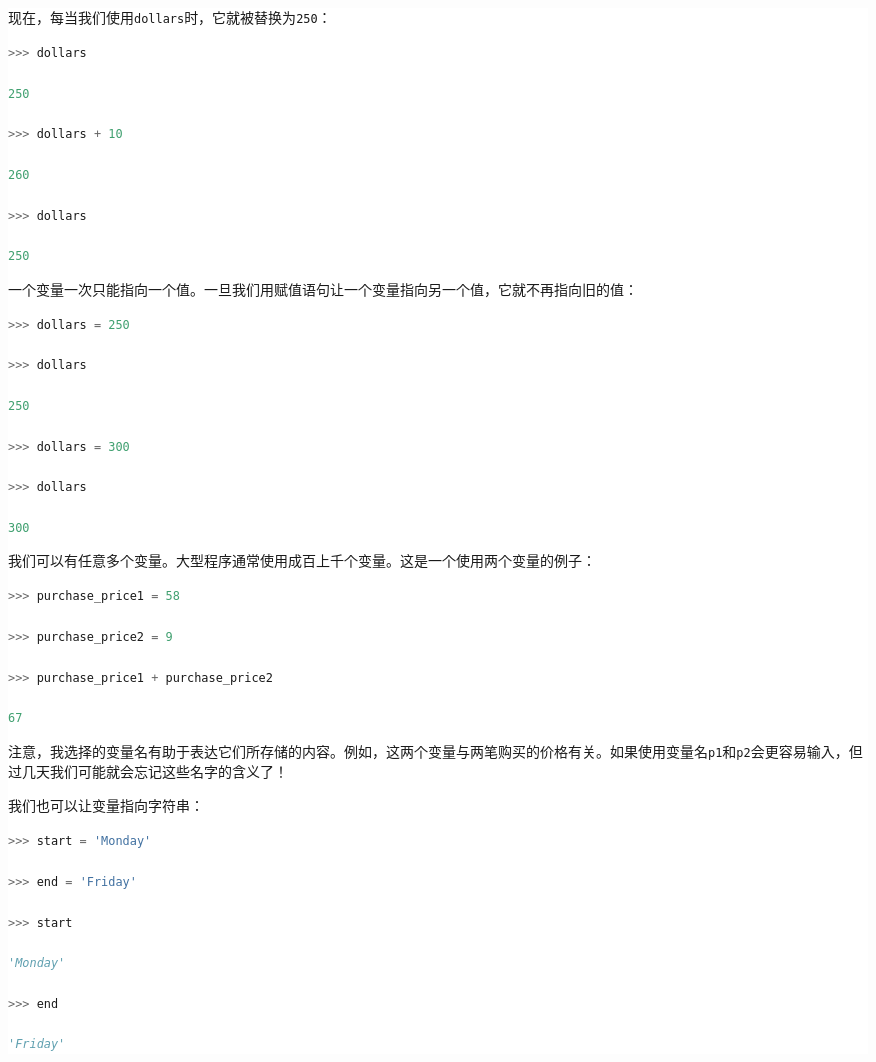 现在，每当我们使用`dollars`时，它就被替换为`250`：

```py
>>> dollars

250

>>> dollars + 10

260

>>> dollars

250
```

一个变量一次只能指向一个值。一旦我们用赋值语句让一个变量指向另一个值，它就不再指向旧的值：

```py
>>> dollars = 250

>>> dollars

250

>>> dollars = 300

>>> dollars

300
```

我们可以有任意多个变量。大型程序通常使用成百上千个变量。这是一个使用两个变量的例子：

```py
>>> purchase_price1 = 58

>>> purchase_price2 = 9

>>> purchase_price1 + purchase_price2

67
```

注意，我选择的变量名有助于表达它们所存储的内容。例如，这两个变量与两笔购买的价格有关。如果使用变量名`p1`和`p2`会更容易输入，但过几天我们可能就会忘记这些名字的含义了！

我们也可以让变量指向字符串：

```py
>>> start = 'Monday'

>>> end = 'Friday'

>>> start

'Monday'

>>> end

'Friday'
```
